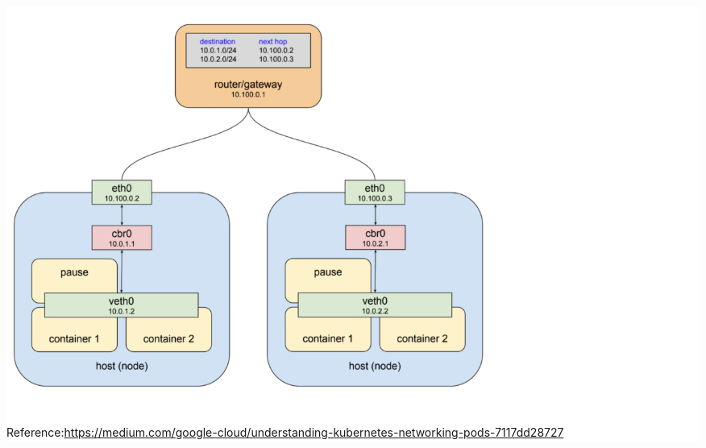 <img src="/resources/networking_inside_pod7.png" width="600" height="500"><br>


Reference:https://medium.com/google-cloud/understanding-kubernetes-networking-pods-7117dd28727
